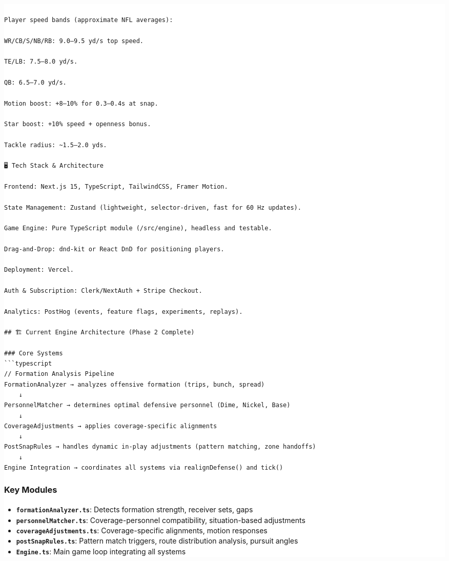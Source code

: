 ```

Player speed bands (approximate NFL averages):

WR/CB/S/NB/RB: 9.0–9.5 yd/s top speed.

TE/LB: 7.5–8.0 yd/s.

QB: 6.5–7.0 yd/s.

Motion boost: +8–10% for 0.3–0.4s at snap.

Star boost: +10% speed + openness bonus.

Tackle radius: ~1.5–2.0 yds.

🖥️ Tech Stack & Architecture

Frontend: Next.js 15, TypeScript, TailwindCSS, Framer Motion.

State Management: Zustand (lightweight, selector-driven, fast for 60 Hz updates).

Game Engine: Pure TypeScript module (/src/engine), headless and testable.

Drag-and-Drop: dnd-kit or React DnD for positioning players.

Deployment: Vercel.

Auth & Subscription: Clerk/NextAuth + Stripe Checkout.

Analytics: PostHog (events, feature flags, experiments, replays).

## 🏗️ Current Engine Architecture (Phase 2 Complete)

### Core Systems
```typescript
// Formation Analysis Pipeline
FormationAnalyzer → analyzes offensive formation (trips, bunch, spread)
    ↓
PersonnelMatcher → determines optimal defensive personnel (Dime, Nickel, Base)
    ↓
CoverageAdjustments → applies coverage-specific alignments
    ↓
PostSnapRules → handles dynamic in-play adjustments (pattern matching, zone handoffs)
    ↓
Engine Integration → coordinates all systems via realignDefense() and tick()
```

### Key Modules
- **`formationAnalyzer.ts`**: Detects formation strength, receiver sets, gaps
- **`personnelMatcher.ts`**: Coverage-personnel compatibility, situation-based adjustments
- **`coverageAdjustments.ts`**: Coverage-specific alignments, motion responses
- **`postSnapRules.ts`**: Pattern match triggers, route distribution analysis, pursuit angles
- **`Engine.ts`**: Main game loop integrating all systems
